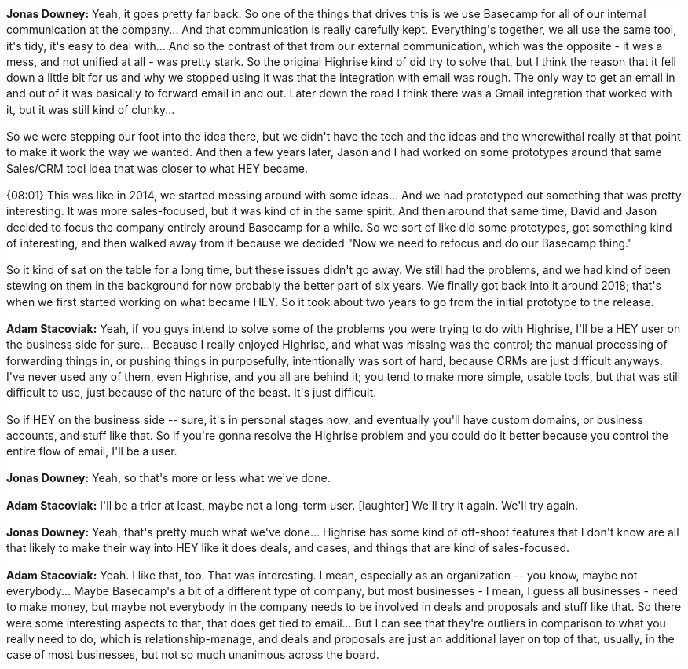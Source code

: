 **Jonas Downey:** Yeah, it goes pretty far back. So one of the things that drives this is we use Basecamp for all of our internal communication at the company... And that communication is really carefully kept. Everything's together, we all use the same tool, it's tidy, it's easy to deal with... And so the contrast of that from our external communication, which was the opposite - it was a mess, and not unified at all - was pretty stark. So the original Highrise kind of did try to solve that, but I think the reason that it fell down a little bit for us and why we stopped using it was that the integration with email was rough. The only way to get an email in and out of it was basically to forward email in and out. Later down the road I think there was a Gmail integration that worked with it, but it was still kind of clunky...

So we were stepping our foot into the idea there, but we didn't have the tech and the ideas and the wherewithal really at that point to make it work the way we wanted. And then a few years later, Jason and I had worked on some prototypes around that same Sales/CRM tool idea that was closer to what HEY became.

\{08:01\} This was like in 2014, we started messing around with some ideas... And we had prototyped out something that was pretty interesting. It was more sales-focused, but it was kind of in the same spirit. And then around that same time, David and Jason decided to focus the company entirely around Basecamp for a while. So we sort of like did some prototypes, got something kind of interesting, and then walked away from it because we decided "Now we need to refocus and do our Basecamp thing."

So it kind of sat on the table for a long time, but these issues didn't go away. We still had the problems, and we had kind of been stewing on them in the background for now probably the better part of six years. We finally got back into it around 2018; that's when we first started working on what became HEY. So it took about two years to go from the initial prototype to the release.

**Adam Stacoviak:** Yeah, if you guys intend to solve some of the problems you were trying to do with Highrise, I'll be a HEY user on the business side for sure... Because I really enjoyed Highrise, and what was missing was the control; the manual processing of forwarding things in, or pushing things in purposefully, intentionally was sort of hard, because CRMs are just difficult anyways. I've never used any of them, even Highrise, and you all are behind it; you tend to make more simple, usable tools, but that was still difficult to use, just because of the nature of the beast. It's just difficult.

So if HEY on the business side -- sure, it's in personal stages now, and eventually you'll have custom domains, or business accounts, and stuff like that. So if you're gonna resolve the Highrise problem and you could do it better because you control the entire flow of email, I'll be a user.

**Jonas Downey:** Yeah, so that's more or less what we've done.

**Adam Stacoviak:** I'll be a trier at least, maybe not a long-term user. \[laughter\] We'll try it again. We'll try again.

**Jonas Downey:** Yeah, that's pretty much what we've done... Highrise has some kind of off-shoot features that I don't know are all that likely to make their way into HEY like it does deals, and cases, and things that are kind of sales-focused.

**Adam Stacoviak:** Yeah. I like that, too. That was interesting. I mean, especially as an organization -- you know, maybe not everybody... Maybe Basecamp's a bit of a different type of company, but most businesses - I mean, I guess all businesses - need to make money, but maybe not everybody in the company needs to be involved in deals and proposals and stuff like that. So there were some interesting aspects to that, that does get tied to email... But I can see that they're outliers in comparison to what you really need to do, which is relationship-manage, and deals and proposals are just an additional layer on top of that, usually, in the case of most businesses, but not so much unanimous across the board.
